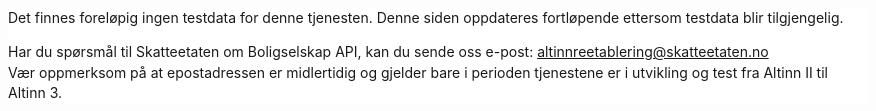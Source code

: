 Det finnes foreløpig ingen testdata for denne tjenesten. Denne siden oppdateres fortløpende ettersom testdata blir
tilgjengelig.

</TabItem>
<TabItem headerText="Kontakt oss" itemKey="itemKey-6">
  
Har du spørsmål til Skatteetaten om Boligselskap API, kan du sende oss e-post: [altinnreetablering\@skatteetaten.no](mailto:altinnreetablering@skatteetaten.no)  
Vær oppmerksom på at epostadressen er midlertidig og gjelder bare i perioden tjenestene er i utvikling og test fra Altinn II til Altinn 3.
  
</TabItem>

</Tabs>
